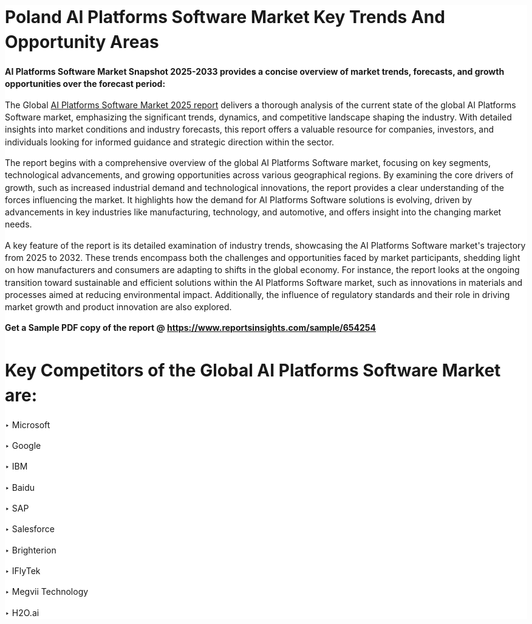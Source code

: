 # Poland AI Platforms Software Market Key Trends And Opportunity Areas

<strong>AI Platforms Software Market Snapshot 2025-2033 provides a concise overview of market trends, forecasts, and growth opportunities over the forecast period:</strong>

The Global <a href=https://www.reportsinsights.com/sample/654254>AI Platforms Software Market 2025 report</a> delivers a thorough analysis of the current state of the global AI Platforms Software market, emphasizing the significant trends, dynamics, and competitive landscape shaping the industry. With detailed insights into market conditions and industry forecasts, this report offers a valuable resource for companies, investors, and individuals looking for informed guidance and strategic direction within the sector.

The report begins with a comprehensive overview of the global AI Platforms Software market, focusing on key segments, technological advancements, and growing opportunities across various geographical regions. By examining the core drivers of growth, such as increased industrial demand and technological innovations, the report provides a clear understanding of the forces influencing the market. It highlights how the demand for AI Platforms Software solutions is evolving, driven by advancements in key industries like manufacturing, technology, and automotive, and offers insight into the changing market needs.

A key feature of the report is its detailed examination of industry trends, showcasing the AI Platforms Software market's trajectory from 2025 to 2032. These trends encompass both the challenges and opportunities faced by market participants, shedding light on how manufacturers and consumers are adapting to shifts in the global economy. For instance, the report looks at the ongoing transition toward sustainable and efficient solutions within the AI Platforms Software market, such as innovations in materials and processes aimed at reducing environmental impact. Additionally, the influence of regulatory standards and their role in driving market growth and product innovation are also explored.

<strong>Get a Sample PDF copy of the report @ <a href=https://www.reportsinsights.com/sample/654254>https://www.reportsinsights.com/sample/654254</a></strong>

# <strong>Key Competitors of the Global AI Platforms Software Market are:</strong>

‣ Microsoft

‣ Google

‣ IBM

‣ Baidu

‣ SAP

‣ Salesforce

‣ Brighterion

‣ IFlyTek

‣ Megvii Technology

‣ H2O.ai
